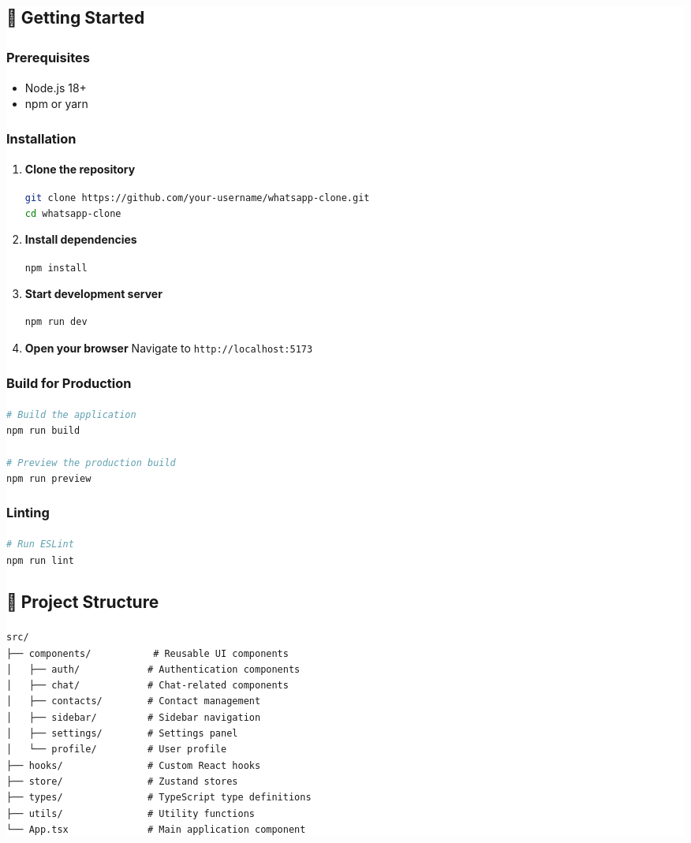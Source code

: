 ## 🚀 Getting Started

### Prerequisites
- Node.js 18+ 
- npm or yarn

### Installation

1. **Clone the repository**
   ```bash
   git clone https://github.com/your-username/whatsapp-clone.git
   cd whatsapp-clone
   ```

2. **Install dependencies**
   ```bash
   npm install
   ```

3. **Start development server**
   ```bash
   npm run dev
   ```

4. **Open your browser**
   Navigate to `http://localhost:5173`

### Build for Production

```bash
# Build the application
npm run build

# Preview the production build
npm run preview
```

### Linting

```bash
# Run ESLint
npm run lint
```

## 📁 Project Structure

```
src/
├── components/           # Reusable UI components
│   ├── auth/            # Authentication components
│   ├── chat/            # Chat-related components
│   ├── contacts/        # Contact management
│   ├── sidebar/         # Sidebar navigation
│   ├── settings/        # Settings panel
│   └── profile/         # User profile
├── hooks/               # Custom React hooks
├── store/               # Zustand stores
├── types/               # TypeScript type definitions
├── utils/               # Utility functions
└── App.tsx              # Main application component
```
